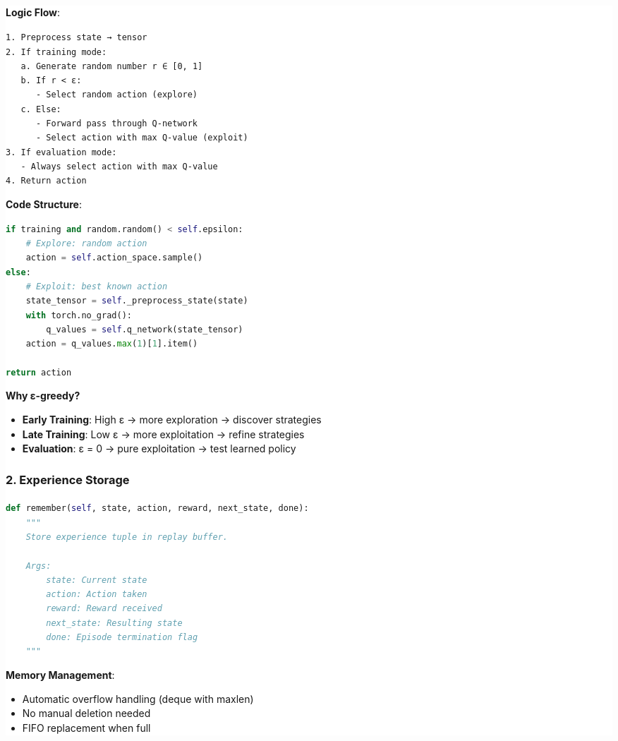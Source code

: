 **Logic Flow**:
```
1. Preprocess state → tensor
2. If training mode:
   a. Generate random number r ∈ [0, 1]
   b. If r < ε:
      - Select random action (explore)
   c. Else:
      - Forward pass through Q-network
      - Select action with max Q-value (exploit)
3. If evaluation mode:
   - Always select action with max Q-value
4. Return action
```

**Code Structure**:
```python
if training and random.random() < self.epsilon:
    # Explore: random action
    action = self.action_space.sample()
else:
    # Exploit: best known action
    state_tensor = self._preprocess_state(state)
    with torch.no_grad():
        q_values = self.q_network(state_tensor)
    action = q_values.max(1)[1].item()

return action
```

**Why ε-greedy?**
- **Early Training**: High ε → more exploration → discover strategies
- **Late Training**: Low ε → more exploitation → refine strategies
- **Evaluation**: ε = 0 → pure exploitation → test learned policy

### 2. Experience Storage

```python
def remember(self, state, action, reward, next_state, done):
    """
    Store experience tuple in replay buffer.
    
    Args:
        state: Current state
        action: Action taken
        reward: Reward received
        next_state: Resulting state
        done: Episode termination flag
    """
```

**Memory Management**:
- Automatic overflow handling (deque with maxlen)
- No manual deletion needed
- FIFO replacement when full
